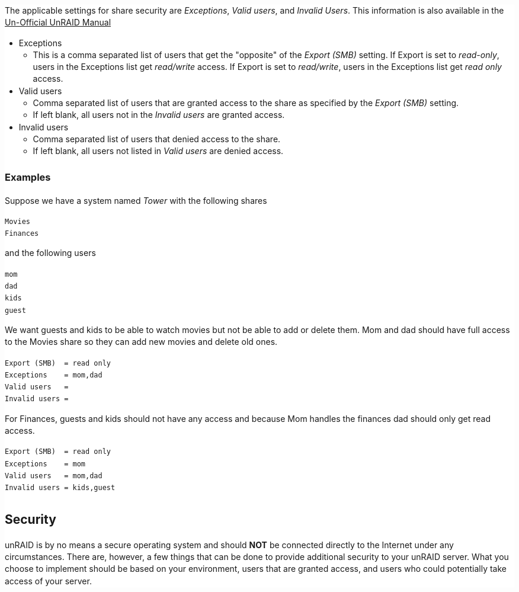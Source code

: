 The applicable settings for share security are *Exceptions*, *Valid
users*, and *Invalid Users*. This information is also available in the
[Un-Official UnRAID
Manual](Un-Official_UnRAID_Manual#Exceptions "wikilink")

-   Exceptions
    -   This is a comma separated list of users that get the
        \"opposite\" of the *Export (SMB)* setting. If Export is set to
        *read-only*, users in the Exceptions list get *read/write*
        access. If Export is set to *read/write*, users in the
        Exceptions list get *read only* access.
-   Valid users
    -   Comma separated list of users that are granted access to the
        share as specified by the *Export (SMB)* setting.
    -   If left blank, all users not in the *Invalid users* are granted
        access.
-   Invalid users
    -   Comma separated list of users that denied access to the share.
    -   If left blank, all users not listed in *Valid users* are denied
        access.

### Examples

Suppose we have a system named *Tower* with the following shares

`Movies`\
`Finances`

and the following users

`mom`\
`dad`\
`kids`\
`guest`

We want guests and kids to be able to watch movies but not be able to
add or delete them. Mom and dad should have full access to the Movies
share so they can add new movies and delete old ones.

`Export (SMB)  = read only`\
`Exceptions    = mom,dad`\
`Valid users   = `\
`Invalid users =`

For Finances, guests and kids should not have any access and because Mom
handles the finances dad should only get read access.

`Export (SMB)  = read only`\
`Exceptions    = mom`\
`Valid users   = mom,dad`\
`Invalid users = kids,guest`

## Security

unRAID is by no means a secure operating system and should **NOT** be
connected directly to the Internet under any circumstances. There are,
however, a few things that can be done to provide additional security to
your unRAID server. What you choose to implement should be based on your
environment, users that are granted access, and users who could
potentially take access of your server.
